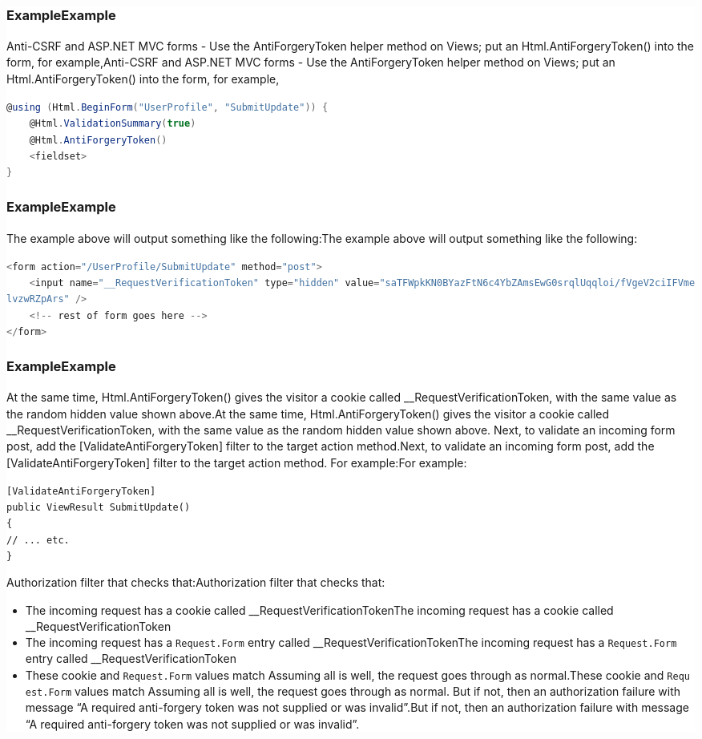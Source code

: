 ### <a name="example"></a><span data-ttu-id="dfb5b-461">Example</span><span class="sxs-lookup"><span data-stu-id="dfb5b-461">Example</span></span>
<span data-ttu-id="dfb5b-462">Anti-CSRF and ASP.NET MVC forms - Use the AntiForgeryToken helper method on Views; put an Html.AntiForgeryToken() into the form, for example,</span><span class="sxs-lookup"><span data-stu-id="dfb5b-462">Anti-CSRF and ASP.NET MVC forms - Use the AntiForgeryToken helper method on Views; put an Html.AntiForgeryToken() into the form, for example,</span></span>
```csharp
@using (Html.BeginForm("UserProfile", "SubmitUpdate")) { 
    @Html.ValidationSummary(true) 
    @Html.AntiForgeryToken()
    <fieldset> 
}
```

### <a name="example"></a><span data-ttu-id="dfb5b-463">Example</span><span class="sxs-lookup"><span data-stu-id="dfb5b-463">Example</span></span>
<span data-ttu-id="dfb5b-464">The example above will output something like the following:</span><span class="sxs-lookup"><span data-stu-id="dfb5b-464">The example above will output something like the following:</span></span>
```csharp
<form action="/UserProfile/SubmitUpdate" method="post">
    <input name="__RequestVerificationToken" type="hidden" value="saTFWpkKN0BYazFtN6c4YbZAmsEwG0srqlUqqloi/fVgeV2ciIFVmelvzwRZpArs" />
    <!-- rest of form goes here -->
</form>
```

### <a name="example"></a><span data-ttu-id="dfb5b-465">Example</span><span class="sxs-lookup"><span data-stu-id="dfb5b-465">Example</span></span>
<span data-ttu-id="dfb5b-466">At the same time, Html.AntiForgeryToken() gives the visitor a cookie called __RequestVerificationToken, with the same value as the random hidden value shown above.</span><span class="sxs-lookup"><span data-stu-id="dfb5b-466">At the same time, Html.AntiForgeryToken() gives the visitor a cookie called __RequestVerificationToken, with the same value as the random hidden value shown above.</span></span> <span data-ttu-id="dfb5b-467">Next, to validate an incoming form post, add the [ValidateAntiForgeryToken] filter to the target action method.</span><span class="sxs-lookup"><span data-stu-id="dfb5b-467">Next, to validate an incoming form post, add the [ValidateAntiForgeryToken] filter to the target action method.</span></span> <span data-ttu-id="dfb5b-468">For example:</span><span class="sxs-lookup"><span data-stu-id="dfb5b-468">For example:</span></span>
```
[ValidateAntiForgeryToken]
public ViewResult SubmitUpdate()
{
// ... etc.
}
```
<span data-ttu-id="dfb5b-469">Authorization filter that checks that:</span><span class="sxs-lookup"><span data-stu-id="dfb5b-469">Authorization filter that checks that:</span></span>
* <span data-ttu-id="dfb5b-470">The incoming request has a cookie called __RequestVerificationToken</span><span class="sxs-lookup"><span data-stu-id="dfb5b-470">The incoming request has a cookie called __RequestVerificationToken</span></span>
* <span data-ttu-id="dfb5b-471">The incoming request has a `Request.Form` entry called __RequestVerificationToken</span><span class="sxs-lookup"><span data-stu-id="dfb5b-471">The incoming request has a `Request.Form` entry called __RequestVerificationToken</span></span>
* <span data-ttu-id="dfb5b-472">These cookie and `Request.Form` values match Assuming all is well, the request goes through as normal.</span><span class="sxs-lookup"><span data-stu-id="dfb5b-472">These cookie and `Request.Form` values match Assuming all is well, the request goes through as normal.</span></span> <span data-ttu-id="dfb5b-473">But if not, then an authorization failure with message “A required anti-forgery token was not supplied or was invalid”.</span><span class="sxs-lookup"><span data-stu-id="dfb5b-473">But if not, then an authorization failure with message “A required anti-forgery token was not supplied or was invalid”.</span></span>
